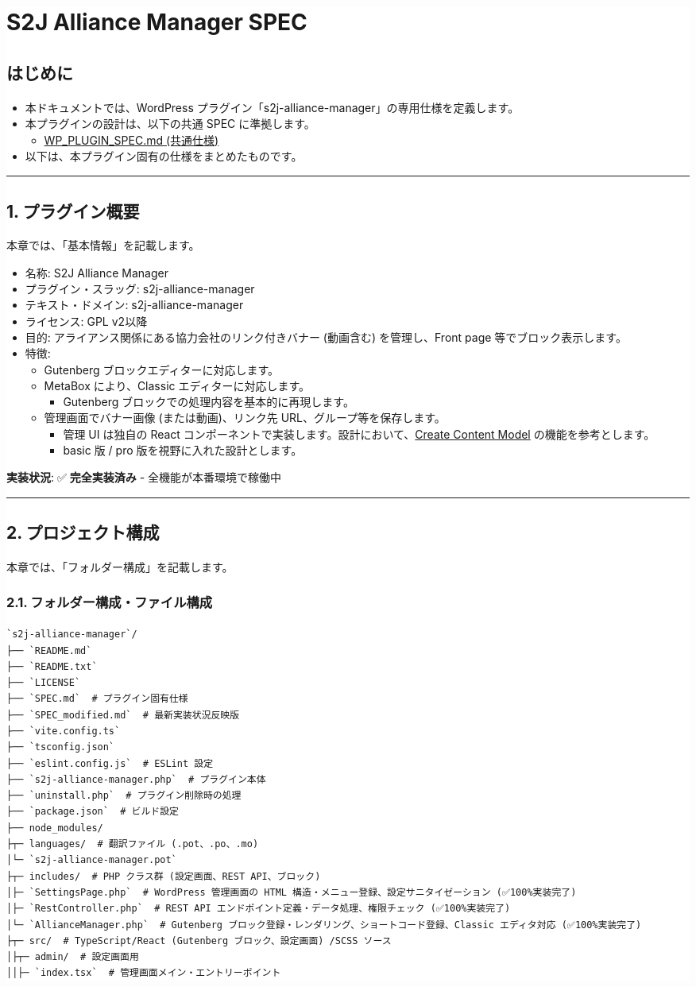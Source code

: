 # S2J Alliance Manager SPEC

## はじめに

* 本ドキュメントでは、WordPress プラグイン「s2j-alliance-manager」の専用仕様を定義します。
* 本プラグインの設計は、以下の共通 SPEC に準拠します。
    * [WP_PLUGIN_SPEC.md (共通仕様)](https://github.com/stein2nd/wp-plugin-spec/blob/main/WP_PLUGIN_SPEC.md)
* 以下は、本プラグイン固有の仕様をまとめたものです。

---

## 1. プラグイン概要

本章では、「基本情報」を記載します。

* 名称: S2J Alliance Manager
* プラグイン・スラッグ: s2j-alliance-manager
* テキスト・ドメイン: s2j-alliance-manager
* ライセンス: GPL v2以降
* 目的: アライアンス関係にある協力会社のリンク付きバナー (動画含む) を管理し、Front page 等でブロック表示します。
* 特徴:
  * Gutenberg ブロックエディターに対応します。
  * MetaBox により、Classic エディターに対応します。
    * Gutenberg ブロックでの処理内容を基本的に再現します。
  * 管理画面でバナー画像 (または動画)、リンク先 URL、グループ等を保存します。
    * 管理 UI は独自の React コンポーネントで実装します。設計において、[Create Content Model](https://github.com/Automattic/create-content-model) の機能を参考とします。
    * basic 版 / pro 版を視野に入れた設計とします。

**実装状況**: ✅ **完全実装済み** - 全機能が本番環境で稼働中

---

## 2. プロジェクト構成

本章では、「フォルダー構成」を記載します。

### 2.1. フォルダー構成・ファイル構成

```
`s2j-alliance-manager`/
├── `README.md`
├── `README.txt`
├── `LICENSE`
├── `SPEC.md`  # プラグイン固有仕様
├── `SPEC_modified.md`  # 最新実装状況反映版
├── `vite.config.ts`
├── `tsconfig.json`
├── `eslint.config.js`  # ESLint 設定
├── `s2j-alliance-manager.php`  # プラグイン本体
├── `uninstall.php`  # プラグイン削除時の処理
├── `package.json`  # ビルド設定
├── node_modules/
├┬─ languages/  # 翻訳ファイル (.pot、.po、.mo)
│└─ `s2j-alliance-manager.pot`
├┬─ includes/  # PHP クラス群 (設定画面、REST API、ブロック)
│├─ `SettingsPage.php`  # WordPress 管理画面の HTML 構造・メニュー登録、設定サニタイゼーション (✅100%実装完了) 
│├─ `RestController.php`  # REST API エンドポイント定義・データ処理、権限チェック (✅100%実装完了)
│└─ `AllianceManager.php`  # Gutenberg ブロック登録・レンダリング、ショートコード登録、Classic エディタ対応 (✅100%実装完了)
├┬─ src/  # TypeScript/React (Gutenberg ブロック、設定画面) /SCSS ソース
│├┬─ admin/  # 設定画面用
││├─ `index.tsx`  # 管理画面メイン・エントリーポイント
```